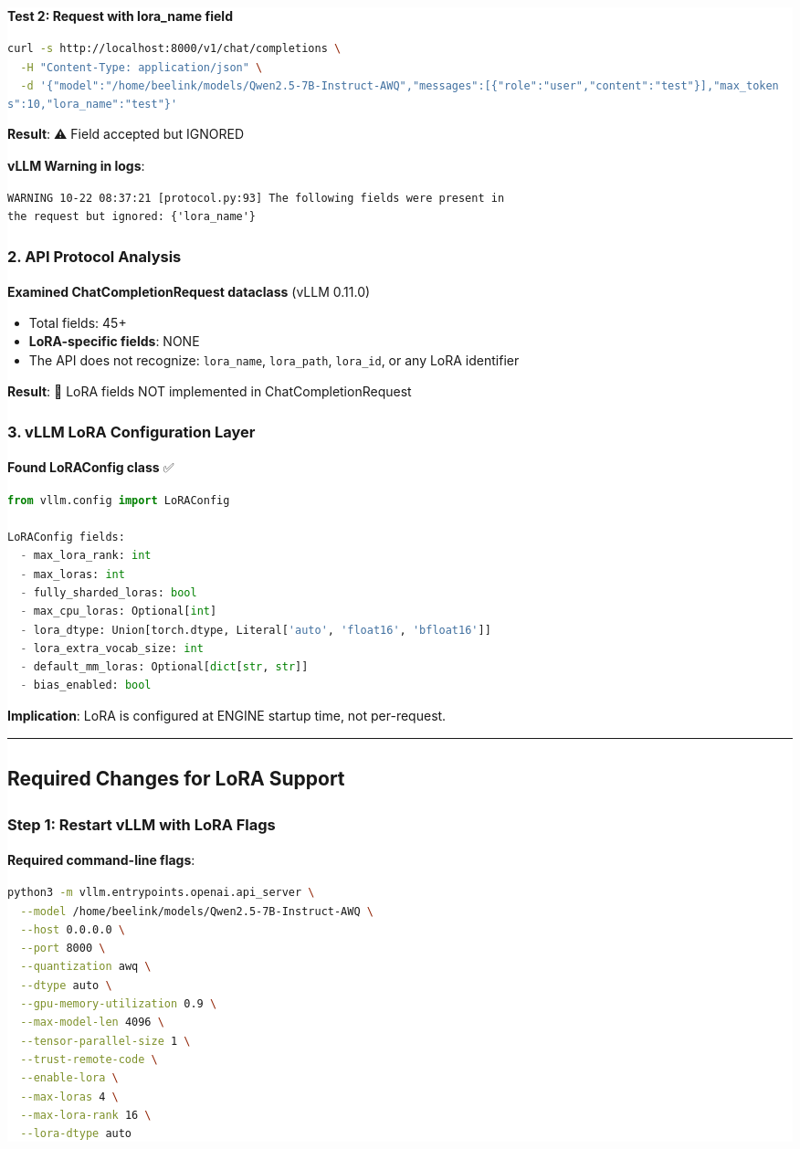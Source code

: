 **Test 2: Request with lora_name field**
```bash
curl -s http://localhost:8000/v1/chat/completions \
  -H "Content-Type: application/json" \
  -d '{"model":"/home/beelink/models/Qwen2.5-7B-Instruct-AWQ","messages":[{"role":"user","content":"test"}],"max_tokens":10,"lora_name":"test"}'
```
**Result**: ⚠️ Field accepted but IGNORED

**vLLM Warning in logs**:
```
WARNING 10-22 08:37:21 [protocol.py:93] The following fields were present in
the request but ignored: {'lora_name'}
```

### 2. API Protocol Analysis

**Examined ChatCompletionRequest dataclass** (vLLM 0.11.0)
- Total fields: 45+
- **LoRA-specific fields**: NONE
- The API does not recognize: `lora_name`, `lora_path`, `lora_id`, or any LoRA identifier

**Result**: 🔴 LoRA fields NOT implemented in ChatCompletionRequest

### 3. vLLM LoRA Configuration Layer

**Found LoRAConfig class** ✅
```python
from vllm.config import LoRAConfig

LoRAConfig fields:
  - max_lora_rank: int
  - max_loras: int
  - fully_sharded_loras: bool
  - max_cpu_loras: Optional[int]
  - lora_dtype: Union[torch.dtype, Literal['auto', 'float16', 'bfloat16']]
  - lora_extra_vocab_size: int
  - default_mm_loras: Optional[dict[str, str]]
  - bias_enabled: bool
```

**Implication**: LoRA is configured at ENGINE startup time, not per-request.

---

## Required Changes for LoRA Support

### Step 1: Restart vLLM with LoRA Flags

**Required command-line flags**:
```bash
python3 -m vllm.entrypoints.openai.api_server \
  --model /home/beelink/models/Qwen2.5-7B-Instruct-AWQ \
  --host 0.0.0.0 \
  --port 8000 \
  --quantization awq \
  --dtype auto \
  --gpu-memory-utilization 0.9 \
  --max-model-len 4096 \
  --tensor-parallel-size 1 \
  --trust-remote-code \
  --enable-lora \
  --max-loras 4 \
  --max-lora-rank 16 \
  --lora-dtype auto
```
